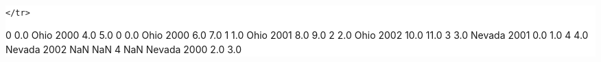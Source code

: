     </tr>
  </thead>
  <tbody>
    <tr>
      <th>0</th>
      <td>0.0</td>
      <td>Ohio</td>
      <td>2000</td>
      <td>4.0</td>
      <td>5.0</td>
    </tr>
    <tr>
      <th>0</th>
      <td>0.0</td>
      <td>Ohio</td>
      <td>2000</td>
      <td>6.0</td>
      <td>7.0</td>
    </tr>
    <tr>
      <th>1</th>
      <td>1.0</td>
      <td>Ohio</td>
      <td>2001</td>
      <td>8.0</td>
      <td>9.0</td>
    </tr>
    <tr>
      <th>2</th>
      <td>2.0</td>
      <td>Ohio</td>
      <td>2002</td>
      <td>10.0</td>
      <td>11.0</td>
    </tr>
    <tr>
      <th>3</th>
      <td>3.0</td>
      <td>Nevada</td>
      <td>2001</td>
      <td>0.0</td>
      <td>1.0</td>
    </tr>
    <tr>
      <th>4</th>
      <td>4.0</td>
      <td>Nevada</td>
      <td>2002</td>
      <td>NaN</td>
      <td>NaN</td>
    </tr>
    <tr>
      <th>4</th>
      <td>NaN</td>
      <td>Nevada</td>
      <td>2000</td>
      <td>2.0</td>
      <td>3.0</td>
    </tr>
  </tbody>
</table>
</div>
